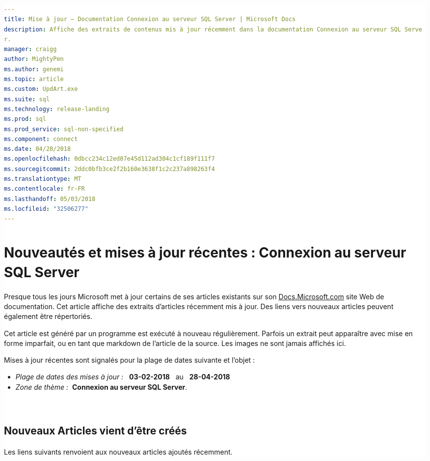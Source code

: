 ```yaml
---
title: Mise à jour – Documentation Connexion au serveur SQL Server | Microsoft Docs
description: Affiche des extraits de contenus mis à jour récemment dans la documentation Connexion au serveur SQL Server.
manager: craigg
author: MightyPen
ms.author: genemi
ms.topic: article
ms.custom: UpdArt.exe
ms.suite: sql
ms.technology: release-landing
ms.prod: sql
ms.prod_service: sql-non-specified
ms.component: connect
ms.date: 04/28/2018
ms.openlocfilehash: 0dbcc234c12ed07e45d112ad304c1cf189f111f7
ms.sourcegitcommit: 2ddc0bfb3ce2f2b160e3638f1c2c237a898263f4
ms.translationtype: MT
ms.contentlocale: fr-FR
ms.lasthandoff: 05/03/2018
ms.locfileid: "32506277"
---
```

# <a name="new-and-recently-updated-connect-to-sql-server"></a>Nouveautés et mises à jour récentes : Connexion au serveur SQL Server



Presque tous les jours Microsoft met à jour certains de ses articles existants sur son [Docs.Microsoft.com](http://docs.microsoft.com/) site Web de documentation. Cet article affiche des extraits d’articles récemment mis à jour. Des liens vers nouveaux articles peuvent également être répertoriés.

Cet article est généré par un programme est exécuté à nouveau régulièrement. Parfois un extrait peut apparaître avec mise en forme imparfait, ou en tant que markdown de l’article de la source. Les images ne sont jamais affichés ici.

Mises à jour récentes sont signalés pour la plage de dates suivante et l’objet :



- *Plage de dates des mises à jour :* &nbsp; **03-02-2018** &nbsp; au &nbsp; **28-04-2018**
- *Zone de thème :* &nbsp;**Connexion au serveur SQL Server**.




&nbsp;

## <a name="new-articles-created-recently"></a>Nouveaux Articles vient d’être créés

Les liens suivants renvoient aux nouveaux articles ajoutés récemment.
